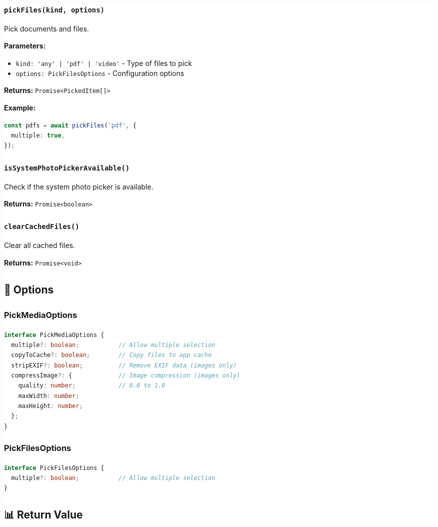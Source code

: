 ### `pickFiles(kind, options)`

Pick documents and files.

**Parameters:**
- `kind: 'any' | 'pdf' | 'video'` - Type of files to pick
- `options: PickFilesOptions` - Configuration options

**Returns:** `Promise<PickedItem[]>`

**Example:**
```typescript
const pdfs = await pickFiles('pdf', {
  multiple: true,
});
```

### `isSystemPhotoPickerAvailable()`

Check if the system photo picker is available.

**Returns:** `Promise<boolean>`

### `clearCachedFiles()`

Clear all cached files.

**Returns:** `Promise<void>`

## 🔧 Options

### PickMediaOptions

```typescript
interface PickMediaOptions {
  multiple?: boolean;           // Allow multiple selection
  copyToCache?: boolean;        // Copy files to app cache
  stripEXIF?: boolean;          // Remove EXIF data (images only)
  compressImage?: {             // Image compression (images only)
    quality: number;            // 0.0 to 1.0
    maxWidth: number;
    maxHeight: number;
  };
}
```

### PickFilesOptions

```typescript
interface PickFilesOptions {
  multiple?: boolean;           // Allow multiple selection
}
```

## 📊 Return Value
